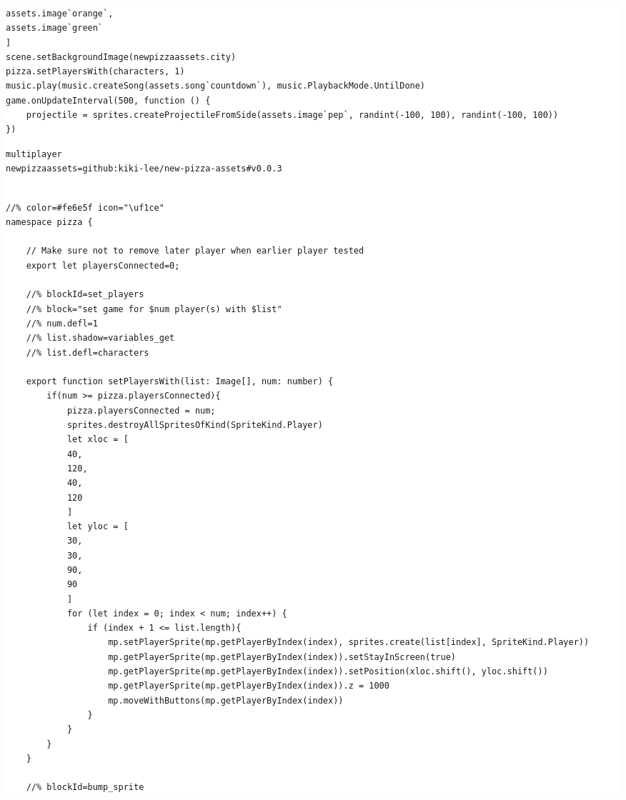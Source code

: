 ```ghost
assets.image`orange`,
assets.image`green`
]
scene.setBackgroundImage(newpizzaassets.city)
pizza.setPlayersWith(characters, 1)
music.play(music.createSong(assets.song`countdown`), music.PlaybackMode.UntilDone)
game.onUpdateInterval(500, function () {
    projectile = sprites.createProjectileFromSide(assets.image`pep`, randint(-100, 100), randint(-100, 100))
})

```



```package
multiplayer
newpizzaassets=github:kiki-lee/new-pizza-assets#v0.0.3
```


```customts

//% color=#fe6e5f icon="\uf1ce"
namespace pizza {

    // Make sure not to remove later player when earlier player tested
    export let playersConnected=0;

    //% blockId=set_players
    //% block="set game for $num player(s) with $list"
    //% num.defl=1
    //% list.shadow=variables_get
    //% list.defl=characters

    export function setPlayersWith(list: Image[], num: number) {
        if(num >= pizza.playersConnected){
            pizza.playersConnected = num;
            sprites.destroyAllSpritesOfKind(SpriteKind.Player)
            let xloc = [
            40,
            120,
            40,
            120
            ]
            let yloc = [
            30,
            30,
            90,
            90
            ]
            for (let index = 0; index < num; index++) {
                if (index + 1 <= list.length){
                    mp.setPlayerSprite(mp.getPlayerByIndex(index), sprites.create(list[index], SpriteKind.Player))
                    mp.getPlayerSprite(mp.getPlayerByIndex(index)).setStayInScreen(true)
                    mp.getPlayerSprite(mp.getPlayerByIndex(index)).setPosition(xloc.shift(), yloc.shift())
                    mp.getPlayerSprite(mp.getPlayerByIndex(index)).z = 1000
                    mp.moveWithButtons(mp.getPlayerByIndex(index))
                }
            }
        }
    }

    //% blockId=bump_sprite
```